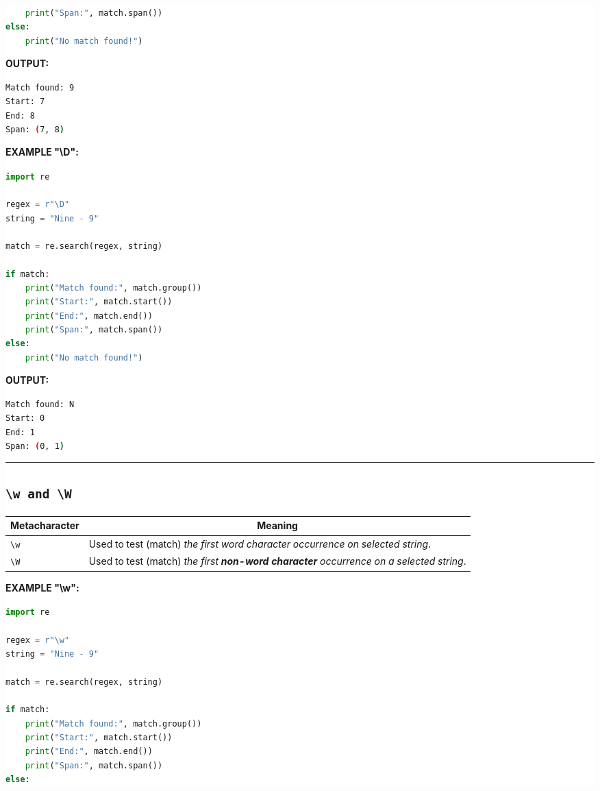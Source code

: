 ```python
    print("Span:", match.span())
else:
    print("No match found!")
```

**OUTPUT:**
```bash
Match found: 9
Start: 7
End: 8
Span: (7, 8)
```

**EXAMPLE "\D":**
```python
import re

regex = r"\D"
string = "Nine - 9"

match = re.search(regex, string)

if match:
    print("Match found:", match.group())
    print("Start:", match.start())
    print("End:", match.end())
    print("Span:", match.span())
else:
    print("No match found!")
```

**OUTPUT:**
```bash
Match found: N
Start: 0
End: 1
Span: (0, 1)
```

---

<div id="regex-metacharacters-checkcharacters"></div>

## `\w and \W`

| Metacharacter | Meaning                                                                                  |
|---------------|------------------------------------------------------------------------------------------|
| `\w`          |	Used to test (match) *the first word character occurrence on selected string*.           |
| `\W`          |	Used to test (match) *the first **non-word character** occurrence on a selected string*. |

**EXAMPLE "\w":**
```python
import re

regex = r"\w"
string = "Nine - 9"

match = re.search(regex, string)

if match:
    print("Match found:", match.group())
    print("Start:", match.start())
    print("End:", match.end())
    print("Span:", match.span())
else:
```